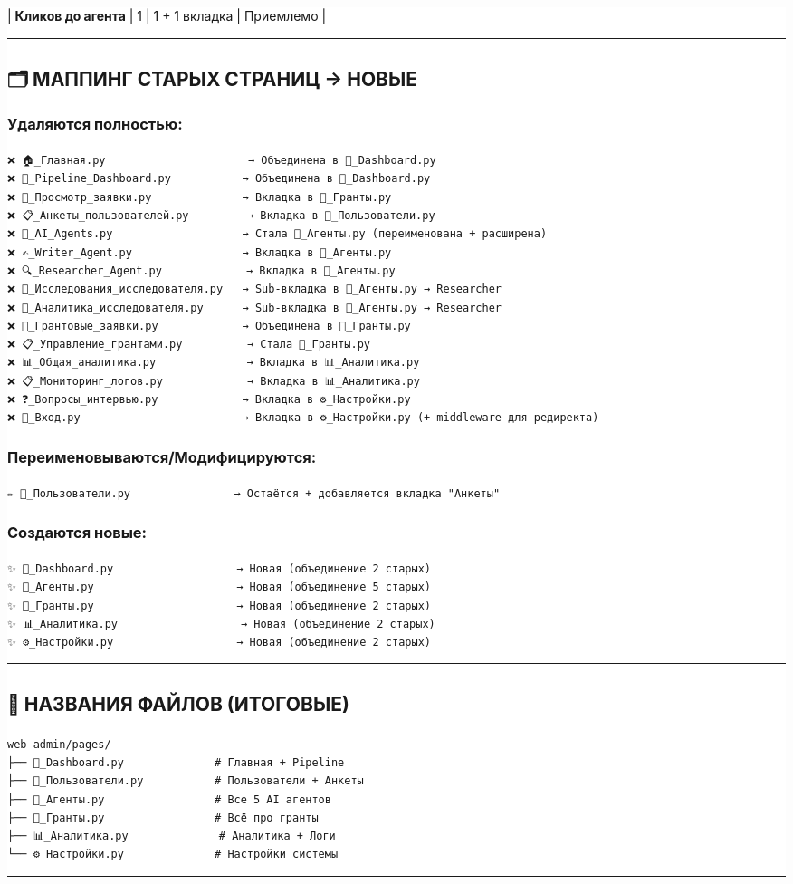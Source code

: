| **Кликов до агента** | 1 | 1 + 1 вкладка | Приемлемо |

---

## 🗂️ МАППИНГ СТАРЫХ СТРАНИЦ → НОВЫЕ

### Удаляются полностью:
```
❌ 🏠_Главная.py                      → Объединена в 🎯_Dashboard.py
❌ 🎯_Pipeline_Dashboard.py           → Объединена в 🎯_Dashboard.py
❌ 📄_Просмотр_заявки.py              → Вкладка в 📄_Гранты.py
❌ 📋_Анкеты_пользователей.py         → Вкладка в 👥_Пользователи.py
❌ 🤖_AI_Agents.py                    → Стала 🤖_Агенты.py (переименована + расширена)
❌ ✍️_Writer_Agent.py                 → Вкладка в 🤖_Агенты.py
❌ 🔍_Researcher_Agent.py             → Вкладка в 🤖_Агенты.py
❌ 🔬_Исследования_исследователя.py   → Sub-вкладка в 🤖_Агенты.py → Researcher
❌ 🔬_Аналитика_исследователя.py      → Sub-вкладка в 🤖_Агенты.py → Researcher
❌ 📄_Грантовые_заявки.py             → Объединена в 📄_Гранты.py
❌ 📋_Управление_грантами.py          → Стала 📄_Гранты.py
❌ 📊_Общая_аналитика.py              → Вкладка в 📊_Аналитика.py
❌ 📋_Мониторинг_логов.py             → Вкладка в 📊_Аналитика.py
❌ ❓_Вопросы_интервью.py             → Вкладка в ⚙️_Настройки.py
❌ 🔐_Вход.py                         → Вкладка в ⚙️_Настройки.py (+ middleware для редиректа)
```

### Переименовываются/Модифицируются:
```
✏️ 👥_Пользователи.py                → Остаётся + добавляется вкладка "Анкеты"
```

### Создаются новые:
```
✨ 🎯_Dashboard.py                   → Новая (объединение 2 старых)
✨ 🤖_Агенты.py                      → Новая (объединение 5 старых)
✨ 📄_Гранты.py                      → Новая (объединение 2 старых)
✨ 📊_Аналитика.py                   → Новая (объединение 2 старых)
✨ ⚙️_Настройки.py                   → Новая (объединение 2 старых)
```

---

## 🎨 НАЗВАНИЯ ФАЙЛОВ (ИТОГОВЫЕ)

```
web-admin/pages/
├── 🎯_Dashboard.py              # Главная + Pipeline
├── 👥_Пользователи.py           # Пользователи + Анкеты
├── 🤖_Агенты.py                 # Все 5 AI агентов
├── 📄_Гранты.py                 # Всё про гранты
├── 📊_Аналитика.py              # Аналитика + Логи
└── ⚙️_Настройки.py              # Настройки системы
```

---
